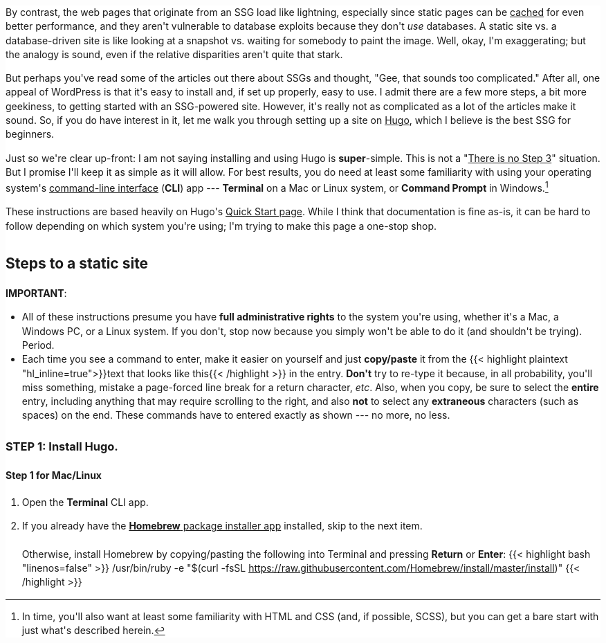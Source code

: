 By contrast, the web pages that originate from an SSG load like lightning, especially since static pages can be [cached](https://www.maxcdn.com/one/visual-glossary/static-content/) for even better performance, and they aren't vulnerable to database exploits because they don't *use* databases. A static site vs. a database-driven site is like looking at a snapshot vs. waiting for somebody to paint the image. Well, okay, I'm exaggerating; but the analogy is sound, even if the relative disparities aren't quite that stark.

But perhaps you've read some of the articles out there about SSGs and thought, "Gee, that sounds too complicated." After all, one appeal of WordPress is that it's easy to install and, if set up properly, easy to use. I admit there are a few more steps, a bit more geekiness, to getting started with an SSG-powered site. However, it's really not as complicated as a lot of the articles make it sound. So, if you do have interest in it, let me walk you through setting up a site on [Hugo](https://gohugo.io), which I believe is the best SSG for beginners.

Just so we're clear up-front: I am not saying installing and using Hugo is **super**-simple. This is not a "[There is no Step 3](https://en.wikipedia.org/wiki/IMac#History)" situation. But I promise I'll keep it as simple as it will allow. For best results, you do need at least some familiarity with using your operating system's [command-line interface](https://en.wikipedia.org/wiki/Command-line_interface) (**CLI**) app --- **Terminal** on a Mac or Linux system, or **Command Prompt** in Windows.[^htmlcss]

[^htmlcss]: In time, you'll also want at least some familiarity with HTML and CSS (and, if possible, SCSS), but you can get a bare start with just what's described herein.

These instructions are based heavily on Hugo's [Quick Start page](https://gohugo.io/getting-started/quick-start/). While I think that documentation is fine as-is, it can be hard to follow depending on which system you're using; I'm trying to make this page a one-stop shop.

## Steps to a static site

<span class="red">**IMPORTANT**</span>:

- All of these instructions presume you have **full administrative rights** to the system you're using, whether it's a Mac, a Windows PC, or a Linux system. If you don't, stop now because you simply won't be able to do it (and shouldn't be trying). Period.
- Each time you see a command to enter, make it easier on yourself and just **copy/paste** it from the {{< highlight plaintext "hl_inline=true">}}text that looks like this{{< /highlight >}} in the entry. **Don't** try to re-type it because, in all probability, you'll miss something, mistake a page-forced line break for a return character, *etc*. Also, when you copy, be sure to select the **entire** entry, including anything that may require scrolling to the right, and also **not** to select any **extraneous** characters (such as spaces) on the end. These commands have to entered exactly as shown --- no more, no less.

### STEP 1: Install Hugo.

#### Step 1 for Mac/Linux

1. Open the **Terminal** CLI app.

2. If you already have the [**Homebrew** package installer app](https://brew.sh) installed, skip to the next item.\
\
Otherwise, install Homebrew by copying/pasting the following into Terminal and pressing **Return** or **Enter**:
{{< highlight bash "linenos=false" >}}
/usr/bin/ruby -e "$(curl -fsSL https://raw.githubusercontent.com/Homebrew/install/master/install)"
{{< /highlight >}}


[^options]: And, by "when you have other options," I mean where it's your choice. If it's just you doing your thing, creating your content, and so forth, you have a choice. If you're doing it for someone else and/or multiple people must create content for it through a GUI, you may not have a choice.
[^syncGit]: Since writing this, I have learned there are different opinions about whether it's a good idea to mix a Git repository with cloud sync, since the whole idea of a Git repo is to keep track of versions going back as far as necessary and some cloud sync operations have at least the potential to disrupt some of that. All I can say for my own experience is that it hasn't been a problem, but you should make sure your cloud setup is **not** set so that it won't keep local copies of any inactive files (*e.g.*, on a Mac, make sure iCloud is **not** set to "Optimize Mac storage"; see also [this post](/posts/2019/05/boxed-in/)), since deviations between what Git expects to see and what's actually on your drive can lead to utter Git chaos. Having seen that occur, I can assure you: you do **not** want that.
[^draft]: The default for this method of content creation is that the file will be a **draft**, which means it might not necessarily show up when you run Hugo's server as described in **STEP 5**. To get around that, just set the front matter's *draft* parameter to *false* (assuming you're ready for that content to be visible!).
[^drafts]: This will help while you're creating content; normally, you'd just use ```hugo server``` without the ```-D``` on the end, because you wouldn't publish a file if it was still a draft. The default for that command you used in **STEP 4: Add some content** is to create a draft file.
[^urlinfo]: The ```http://localhost:1313``` URL will work only on that system, since ```localhost``` means, well, just what it says. In time, you may want to see and test the site on other devices on your local wi-fi or Ethernet-connected network. If so, the [command to use](https://discourse.gohugo.io/t/hugo-server-only-serves-to-host-computer/5664/6), instead, is (*not* including the "drafts" stipulation here, since by the time you get to using this your knowledge will have advanced to the point where you'll probably no longer need the "drafts" thing): `hugo server --bind=$IP--baseURL=$IP:1313` --- where **$IP** represents the local IP address for the system where you're running the Hugo server. Then, on the other devices, you could visit `http://$IP:1313` to view the locally hosted site. If you're not comfortable figuring out your system's locally assigned IP address, just stick with viewing it only on the same system for now; it's not that critical, especially with nearly every modern browser possessing responsiveness emulation modes so you can see pretty clearly how a page will look on other devices.
[^gitfear]: And if you do cheat ahead to check out that link, don't worry too much about its reliance on Git CLI commands. Check out what I said in [this post](/posts/2018/10/version-control-follies/) and you'll see that the real thing I'm going to suggest will be much easier.